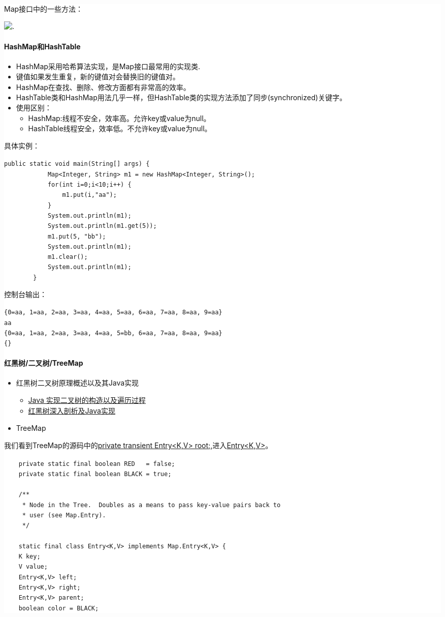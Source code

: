 Map接口中的一些方法：

![.](https://www.sxt.cn/360shop/Public/admin/UEditor/20170524/1495617463792119.png)

#### HashMap和HashTable
-  HashMap采用哈希算法实现，是Map接口最常用的实现类.
-  键值如果发生重复，新的键值对会替换旧的键值对。 
-  HashMap在查找、删除、修改方面都有非常高的效率。
-  HashTable类和HashMap用法几乎一样，但HashTable类的实现方法添加了同步(synchronized)关键字。
-  使用区别：
    - HashMap:线程不安全，效率高。允许key或value为null。
    - HashTable线程安全，效率低。不允许key或value为null。

具体实例：

    public static void main(String[] args) {
    			Map<Integer, String> m1 = new HashMap<Integer, String>();
    			for(int i=0;i<10;i++) {
    				m1.put(i,"aa");
    			}
    			System.out.println(m1);
    			System.out.println(m1.get(5));
    			m1.put(5, "bb");
    			System.out.println(m1);
    			m1.clear();
    			System.out.println(m1);
    		}

控制台输出：

    {0=aa, 1=aa, 2=aa, 3=aa, 4=aa, 5=aa, 6=aa, 7=aa, 8=aa, 9=aa}
    aa
    {0=aa, 1=aa, 2=aa, 3=aa, 4=aa, 5=bb, 6=aa, 7=aa, 8=aa, 9=aa}
    {}


#### 红黑树/二叉树/TreeMap

- 红黑树二叉树原理概述以及其Java实现
	 - [Java 实现二叉树的构造以及遍历过程](https://juejin.im/entry/592e936944d90400645f1398)
	 - [红黑树深入剖析及Java实现](https://zhuanlan.zhihu.com/p/24367771)
	
- TreeMap

我们看到TreeMap的源码中的<u>private transient Entry<K,V> root;</u>,进入<u>Entry<K,V></u>。

	    private static final boolean RED   = false;
	    private static final boolean BLACK = true;
	
	    /**
	     * Node in the Tree.  Doubles as a means to pass key-value pairs back to
	     * user (see Map.Entry).
	     */
	
	    static final class Entry<K,V> implements Map.Entry<K,V> {
		K key;
		V value;
		Entry<K,V> left;
		Entry<K,V> right;
		Entry<K,V> parent;
		boolean color = BLACK;
